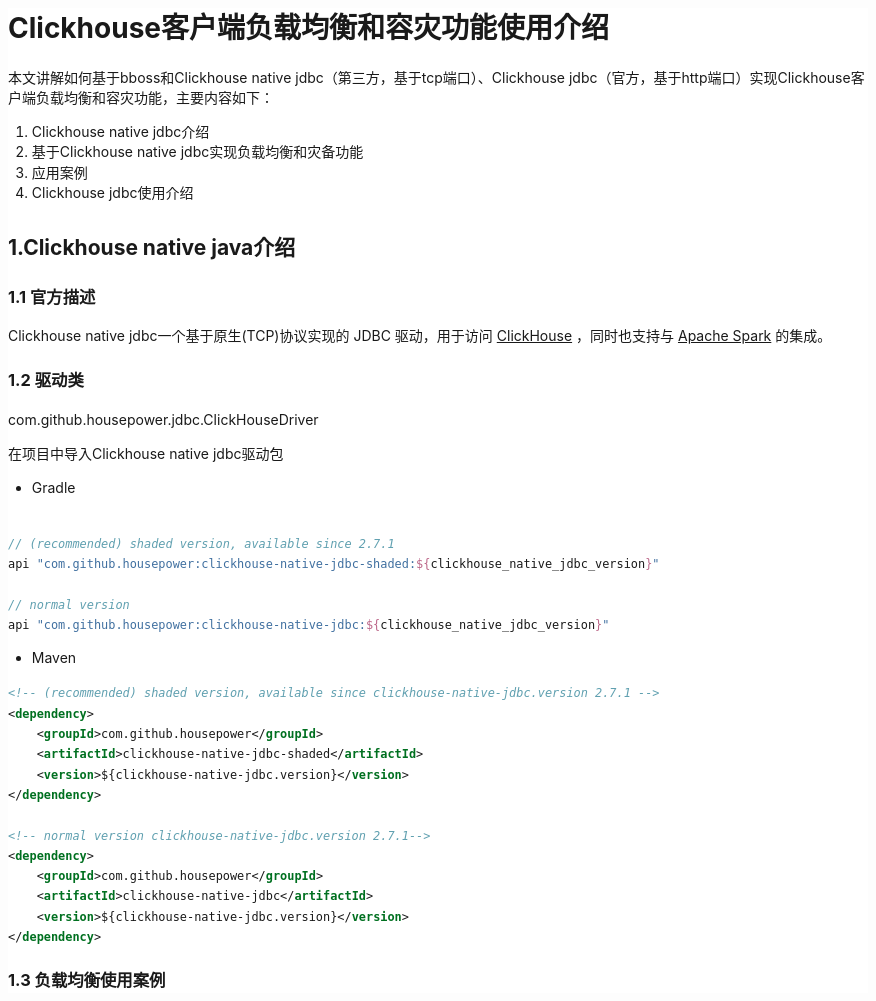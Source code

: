 # Clickhouse客户端负载均衡和容灾功能使用介绍

 本文讲解如何基于bboss和Clickhouse native jdbc（第三方，基于tcp端口）、Clickhouse jdbc（官方，基于http端口）实现Clickhouse客户端负载均衡和容灾功能，主要内容如下：

1. Clickhouse native jdbc介绍
2. 基于Clickhouse native jdbc实现负载均衡和灾备功能
3. 应用案例
4. Clickhouse jdbc使用介绍



## 1.Clickhouse native java介绍

### 1.1 官方描述

  Clickhouse native jdbc一个基于原生(TCP)协议实现的 JDBC 驱动，用于访问 [ClickHouse](https://clickhouse.yandex/) ，同时也支持与 [Apache Spark](https://github.com/apache/spark/) 的集成。

### 1.2 驱动类

com.github.housepower.jdbc.ClickHouseDriver

在项目中导入Clickhouse native jdbc驱动包
- Gradle

```groovy

// (recommended) shaded version, available since 2.7.1
api "com.github.housepower:clickhouse-native-jdbc-shaded:${clickhouse_native_jdbc_version}"

// normal version
api "com.github.housepower:clickhouse-native-jdbc:${clickhouse_native_jdbc_version}"

```
- Maven

```xml
<!-- (recommended) shaded version, available since clickhouse-native-jdbc.version 2.7.1 -->
<dependency>
    <groupId>com.github.housepower</groupId>
    <artifactId>clickhouse-native-jdbc-shaded</artifactId>
    <version>${clickhouse-native-jdbc.version}</version>
</dependency>

<!-- normal version clickhouse-native-jdbc.version 2.7.1-->
<dependency>
    <groupId>com.github.housepower</groupId>
    <artifactId>clickhouse-native-jdbc</artifactId>
    <version>${clickhouse-native-jdbc.version}</version>
</dependency>
```

### 1.3  负载均衡使用案例
